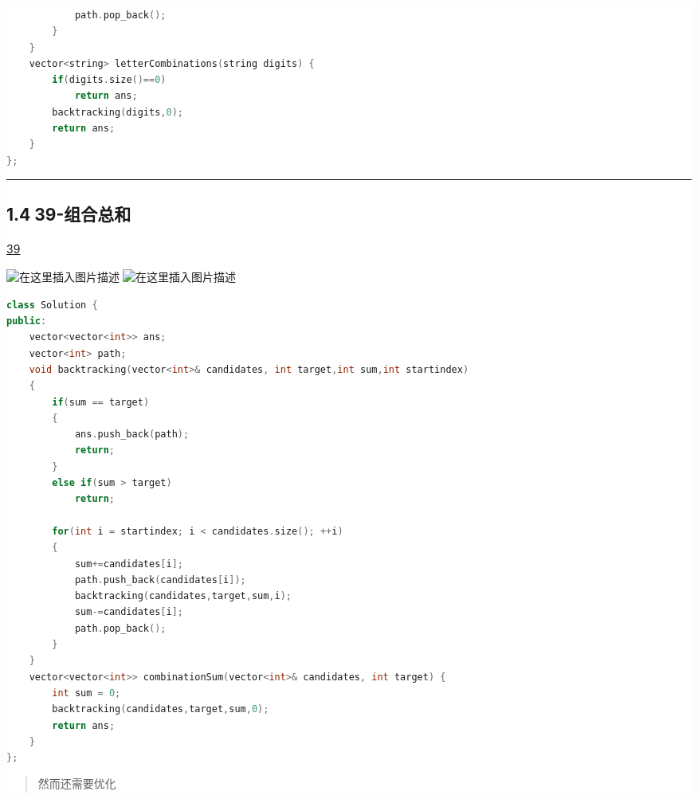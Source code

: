 ```cpp
            path.pop_back();
        }
    }
    vector<string> letterCombinations(string digits) {
        if(digits.size()==0) 
            return ans;
        backtracking(digits,0);
        return ans;
    }
};
```

---

## 1.4 39-组合总和

[39](https://leetcode.cn/problems/combination-sum/)

![在这里插入图片描述](/img/e.7.png)
![在这里插入图片描述](/img/e.8.png)

```cpp
class Solution {
public:
    vector<vector<int>> ans;
    vector<int> path;
    void backtracking(vector<int>& candidates, int target,int sum,int startindex)
    {
        if(sum == target)
        {
            ans.push_back(path);
            return;
        }
        else if(sum > target)
            return;

        for(int i = startindex; i < candidates.size(); ++i)
        {
            sum+=candidates[i];
            path.push_back(candidates[i]);
            backtracking(candidates,target,sum,i);
            sum-=candidates[i];
            path.pop_back();
        }
    }
    vector<vector<int>> combinationSum(vector<int>& candidates, int target) {
        int sum = 0;
        backtracking(candidates,target,sum,0);
        return ans;
    }
};
```
>然而还需要优化
